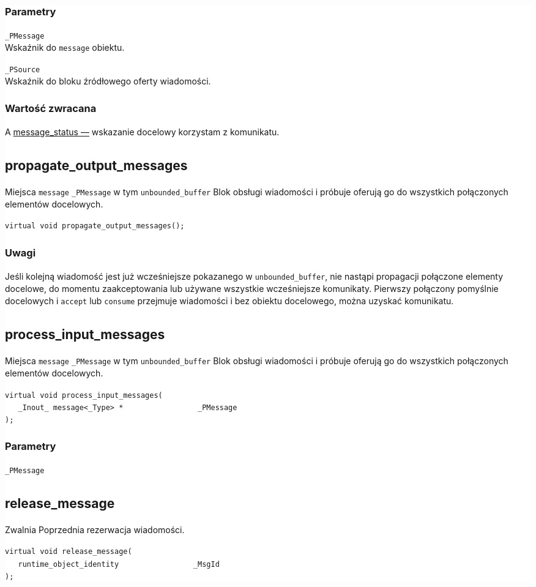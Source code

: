 ### <a name="parameters"></a>Parametry  
 `_PMessage`  
 Wskaźnik do `message` obiektu.  
  
 `_PSource`  
 Wskaźnik do bloku źródłowego oferty wiadomości.  
  
### <a name="return-value"></a>Wartość zwracana  
 A [message_status —](concurrency-namespace-enums.md#message_status) wskazanie docelowy korzystam z komunikatu.  
  
##  <a name="propagate_output_messages"></a> propagate_output_messages 

 Miejsca `message` `_PMessage` w tym `unbounded_buffer` Blok obsługi wiadomości i próbuje oferują go do wszystkich połączonych elementów docelowych.  
  
```  
virtual void propagate_output_messages();  
```  
  
### <a name="remarks"></a>Uwagi  
 Jeśli kolejną wiadomość jest już wcześniejsze pokazanego w `unbounded_buffer`, nie nastąpi propagacji połączone elementy docelowe, do momentu zaakceptowania lub używane wszystkie wcześniejsze komunikaty. Pierwszy połączony pomyślnie docelowych i `accept` lub `consume` przejmuje wiadomości i bez obiektu docelowego, można uzyskać komunikatu.  
  
##  <a name="process_input_messages"></a> process_input_messages 

 Miejsca `message` `_PMessage` w tym `unbounded_buffer` Blok obsługi wiadomości i próbuje oferują go do wszystkich połączonych elementów docelowych.  
  
```  
virtual void process_input_messages(  
   _Inout_ message<_Type> *                 _PMessage  
);  
```  
  
### <a name="parameters"></a>Parametry  
 `_PMessage`  
  
##  <a name="release_message"></a> release_message 

 Zwalnia Poprzednia rezerwacja wiadomości.  
  
```  
virtual void release_message(  
   runtime_object_identity                 _MsgId  
);  
```  
  